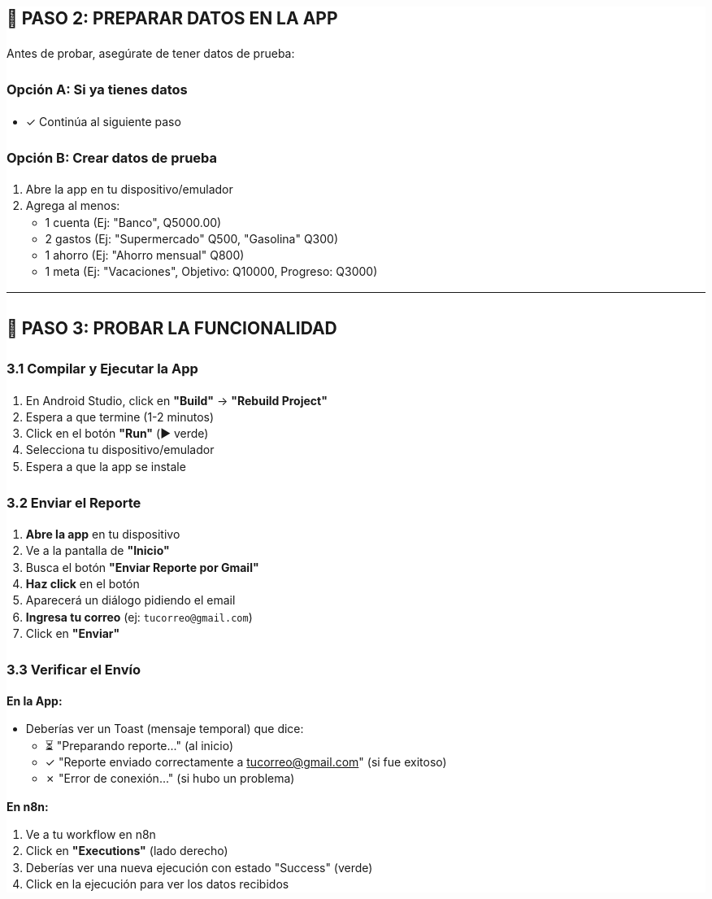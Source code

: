 
## 📱 PASO 2: PREPARAR DATOS EN LA APP

Antes de probar, asegúrate de tener datos de prueba:

### Opción A: Si ya tienes datos
- ✓ Continúa al siguiente paso

### Opción B: Crear datos de prueba
1. Abre la app en tu dispositivo/emulador
2. Agrega al menos:
   - 1 cuenta (Ej: "Banco", Q5000.00)
   - 2 gastos (Ej: "Supermercado" Q500, "Gasolina" Q300)
   - 1 ahorro (Ej: "Ahorro mensual" Q800)
   - 1 meta (Ej: "Vacaciones", Objetivo: Q10000, Progreso: Q3000)

---

## 🧪 PASO 3: PROBAR LA FUNCIONALIDAD

### 3.1 Compilar y Ejecutar la App

1. En Android Studio, click en **"Build"** → **"Rebuild Project"**
2. Espera a que termine (1-2 minutos)
3. Click en el botón **"Run"** (▶️ verde)
4. Selecciona tu dispositivo/emulador
5. Espera a que la app se instale

### 3.2 Enviar el Reporte

1. **Abre la app** en tu dispositivo
2. Ve a la pantalla de **"Inicio"**
3. Busca el botón **"Enviar Reporte por Gmail"**
4. **Haz click** en el botón
5. Aparecerá un diálogo pidiendo el email
6. **Ingresa tu correo** (ej: `tucorreo@gmail.com`)
7. Click en **"Enviar"**

### 3.3 Verificar el Envío

**En la App:**
- Deberías ver un Toast (mensaje temporal) que dice:
  - ⏳ "Preparando reporte..." (al inicio)
  - ✓ "Reporte enviado correctamente a tucorreo@gmail.com" (si fue exitoso)
  - ✗ "Error de conexión..." (si hubo un problema)

**En n8n:**
1. Ve a tu workflow en n8n
2. Click en **"Executions"** (lado derecho)
3. Deberías ver una nueva ejecución con estado "Success" (verde)
4. Click en la ejecución para ver los datos recibidos

